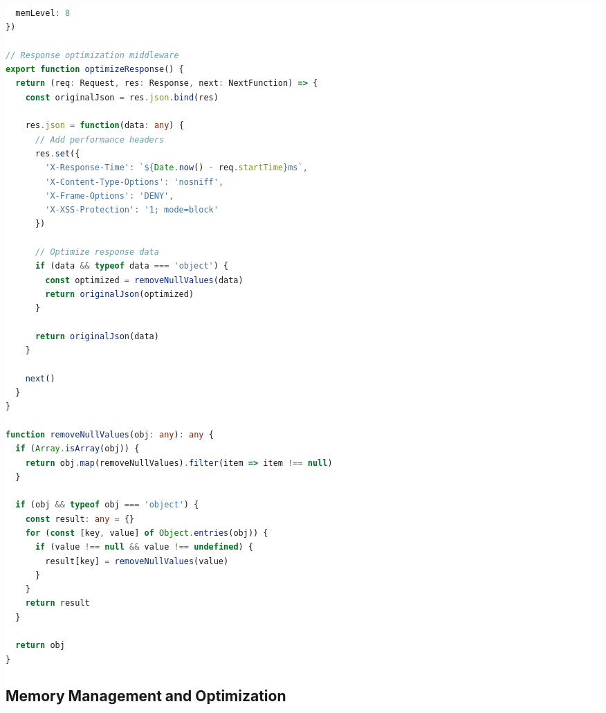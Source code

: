 ```typescript
  memLevel: 8
})

// Response optimization middleware
export function optimizeResponse() {
  return (req: Request, res: Response, next: NextFunction) => {
    const originalJson = res.json.bind(res)

    res.json = function(data: any) {
      // Add performance headers
      res.set({
        'X-Response-Time': `${Date.now() - req.startTime}ms`,
        'X-Content-Type-Options': 'nosniff',
        'X-Frame-Options': 'DENY',
        'X-XSS-Protection': '1; mode=block'
      })

      // Optimize response data
      if (data && typeof data === 'object') {
        const optimized = removeNullValues(data)
        return originalJson(optimized)
      }

      return originalJson(data)
    }

    next()
  }
}

function removeNullValues(obj: any): any {
  if (Array.isArray(obj)) {
    return obj.map(removeNullValues).filter(item => item !== null)
  }
  
  if (obj && typeof obj === 'object') {
    const result: any = {}
    for (const [key, value] of Object.entries(obj)) {
      if (value !== null && value !== undefined) {
        result[key] = removeNullValues(value)
      }
    }
    return result
  }
  
  return obj
}
```

## Memory Management and Optimization
